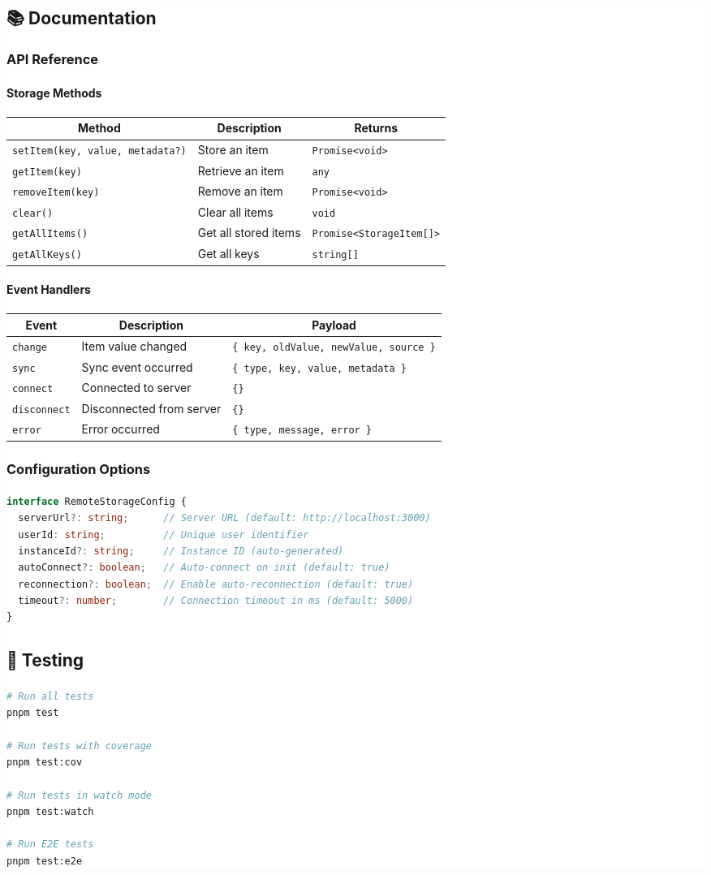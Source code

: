 ## 📚 Documentation

### API Reference

#### Storage Methods
| Method | Description | Returns |
|--------|-------------|---------|
| `setItem(key, value, metadata?)` | Store an item | `Promise<void>` |
| `getItem(key)` | Retrieve an item | `any` |
| `removeItem(key)` | Remove an item | `Promise<void>` |
| `clear()` | Clear all items | `void` |
| `getAllItems()` | Get all stored items | `Promise<StorageItem[]>` |
| `getAllKeys()` | Get all keys | `string[]` |

#### Event Handlers
| Event | Description | Payload |
|-------|-------------|---------|
| `change` | Item value changed | `{ key, oldValue, newValue, source }` |
| `sync` | Sync event occurred | `{ type, key, value, metadata }` |
| `connect` | Connected to server | `{}` |
| `disconnect` | Disconnected from server | `{}` |
| `error` | Error occurred | `{ type, message, error }` |

### Configuration Options
```typescript
interface RemoteStorageConfig {
  serverUrl?: string;      // Server URL (default: http://localhost:3000)
  userId: string;          // Unique user identifier
  instanceId?: string;     // Instance ID (auto-generated)
  autoConnect?: boolean;   // Auto-connect on init (default: true)
  reconnection?: boolean;  // Enable auto-reconnection (default: true)
  timeout?: number;        // Connection timeout in ms (default: 5000)
}
```

## 🧪 Testing

```bash
# Run all tests
pnpm test

# Run tests with coverage
pnpm test:cov

# Run tests in watch mode
pnpm test:watch

# Run E2E tests
pnpm test:e2e
```
